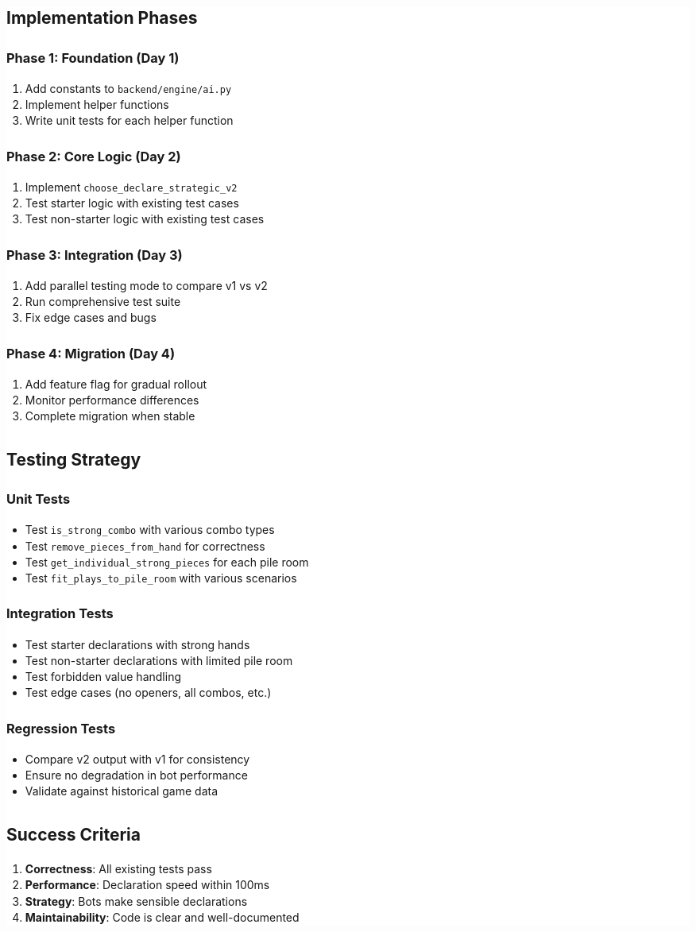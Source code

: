 ## Implementation Phases

### Phase 1: Foundation (Day 1)
1. Add constants to `backend/engine/ai.py`
2. Implement helper functions
3. Write unit tests for each helper function

### Phase 2: Core Logic (Day 2)
1. Implement `choose_declare_strategic_v2`
2. Test starter logic with existing test cases
3. Test non-starter logic with existing test cases

### Phase 3: Integration (Day 3)
1. Add parallel testing mode to compare v1 vs v2
2. Run comprehensive test suite
3. Fix edge cases and bugs

### Phase 4: Migration (Day 4)
1. Add feature flag for gradual rollout
2. Monitor performance differences
3. Complete migration when stable

## Testing Strategy

### Unit Tests
- Test `is_strong_combo` with various combo types
- Test `remove_pieces_from_hand` for correctness
- Test `get_individual_strong_pieces` for each pile room
- Test `fit_plays_to_pile_room` with various scenarios

### Integration Tests
- Test starter declarations with strong hands
- Test non-starter declarations with limited pile room
- Test forbidden value handling
- Test edge cases (no openers, all combos, etc.)

### Regression Tests
- Compare v2 output with v1 for consistency
- Ensure no degradation in bot performance
- Validate against historical game data

## Success Criteria

1. **Correctness**: All existing tests pass
2. **Performance**: Declaration speed within 100ms
3. **Strategy**: Bots make sensible declarations
4. **Maintainability**: Code is clear and well-documented
